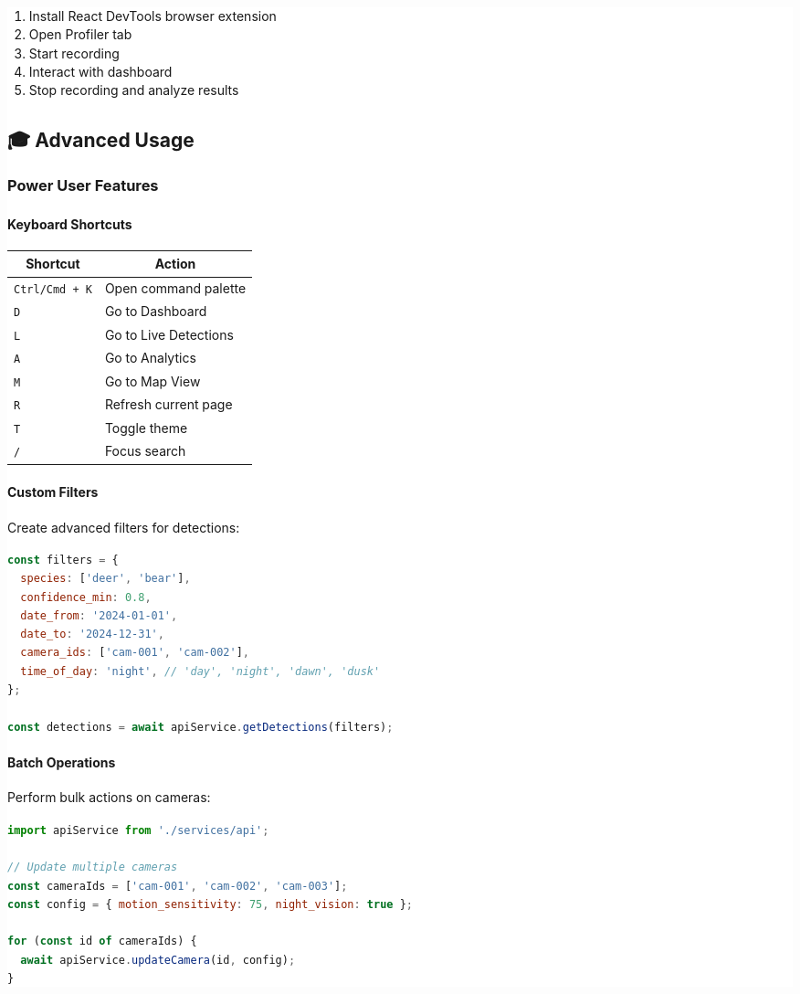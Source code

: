 1. Install React DevTools browser extension
2. Open Profiler tab
3. Start recording
4. Interact with dashboard
5. Stop recording and analyze results

## 🎓 Advanced Usage

### Power User Features

#### Keyboard Shortcuts

| Shortcut | Action |
|----------|--------|
| `Ctrl/Cmd + K` | Open command palette |
| `D` | Go to Dashboard |
| `L` | Go to Live Detections |
| `A` | Go to Analytics |
| `M` | Go to Map View |
| `R` | Refresh current page |
| `T` | Toggle theme |
| `/` | Focus search |

#### Custom Filters

Create advanced filters for detections:

```javascript
const filters = {
  species: ['deer', 'bear'],
  confidence_min: 0.8,
  date_from: '2024-01-01',
  date_to: '2024-12-31',
  camera_ids: ['cam-001', 'cam-002'],
  time_of_day: 'night', // 'day', 'night', 'dawn', 'dusk'
};

const detections = await apiService.getDetections(filters);
```

#### Batch Operations

Perform bulk actions on cameras:

```javascript
import apiService from './services/api';

// Update multiple cameras
const cameraIds = ['cam-001', 'cam-002', 'cam-003'];
const config = { motion_sensitivity: 75, night_vision: true };

for (const id of cameraIds) {
  await apiService.updateCamera(id, config);
}
```

